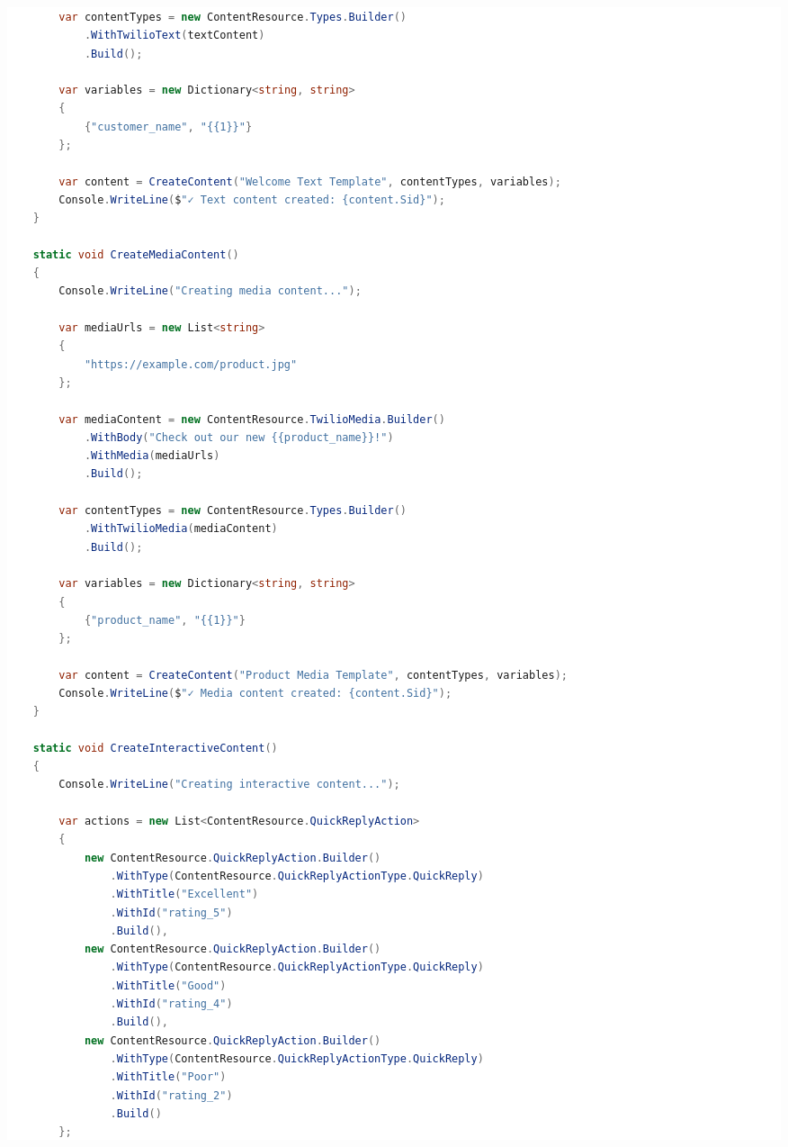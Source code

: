 ```csharp
        var contentTypes = new ContentResource.Types.Builder()
            .WithTwilioText(textContent)
            .Build();

        var variables = new Dictionary<string, string> 
        { 
            {"customer_name", "{{1}}"} 
        };

        var content = CreateContent("Welcome Text Template", contentTypes, variables);
        Console.WriteLine($"✓ Text content created: {content.Sid}");
    }

    static void CreateMediaContent()
    {
        Console.WriteLine("Creating media content...");
        
        var mediaUrls = new List<string> 
        { 
            "https://example.com/product.jpg" 
        };

        var mediaContent = new ContentResource.TwilioMedia.Builder()
            .WithBody("Check out our new {{product_name}}!")
            .WithMedia(mediaUrls)
            .Build();

        var contentTypes = new ContentResource.Types.Builder()
            .WithTwilioMedia(mediaContent)
            .Build();

        var variables = new Dictionary<string, string> 
        { 
            {"product_name", "{{1}}"} 
        };

        var content = CreateContent("Product Media Template", contentTypes, variables);
        Console.WriteLine($"✓ Media content created: {content.Sid}");
    }

    static void CreateInteractiveContent()
    {
        Console.WriteLine("Creating interactive content...");
        
        var actions = new List<ContentResource.QuickReplyAction>
        {
            new ContentResource.QuickReplyAction.Builder()
                .WithType(ContentResource.QuickReplyActionType.QuickReply)
                .WithTitle("Excellent")
                .WithId("rating_5")
                .Build(),
            new ContentResource.QuickReplyAction.Builder()
                .WithType(ContentResource.QuickReplyActionType.QuickReply)
                .WithTitle("Good")
                .WithId("rating_4")
                .Build(),
            new ContentResource.QuickReplyAction.Builder()
                .WithType(ContentResource.QuickReplyActionType.QuickReply)
                .WithTitle("Poor")
                .WithId("rating_2")
                .Build()
        };

```